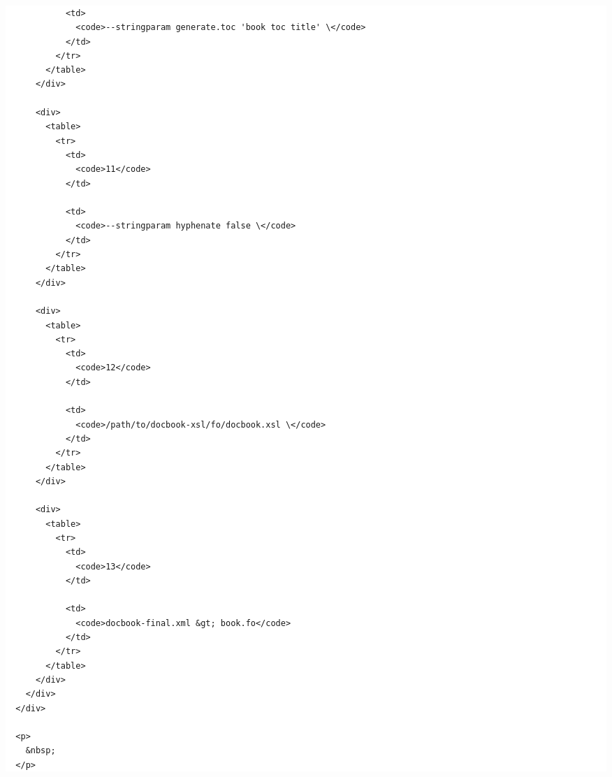                 <td>
                  <code>--stringparam generate.toc 'book toc title' \</code>
                </td>
              </tr>
            </table>
          </div>
          
          <div>
            <table>
              <tr>
                <td>
                  <code>11</code>
                </td>
                
                <td>
                  <code>--stringparam hyphenate false \</code>
                </td>
              </tr>
            </table>
          </div>
          
          <div>
            <table>
              <tr>
                <td>
                  <code>12</code>
                </td>
                
                <td>
                  <code>/path/to/docbook-xsl/fo/docbook.xsl \</code>
                </td>
              </tr>
            </table>
          </div>
          
          <div>
            <table>
              <tr>
                <td>
                  <code>13</code>
                </td>
                
                <td>
                  <code>docbook-final.xml &gt; book.fo</code>
                </td>
              </tr>
            </table>
          </div>
        </div>
      </div>
      
      <p>
        &nbsp;
      </p>
      